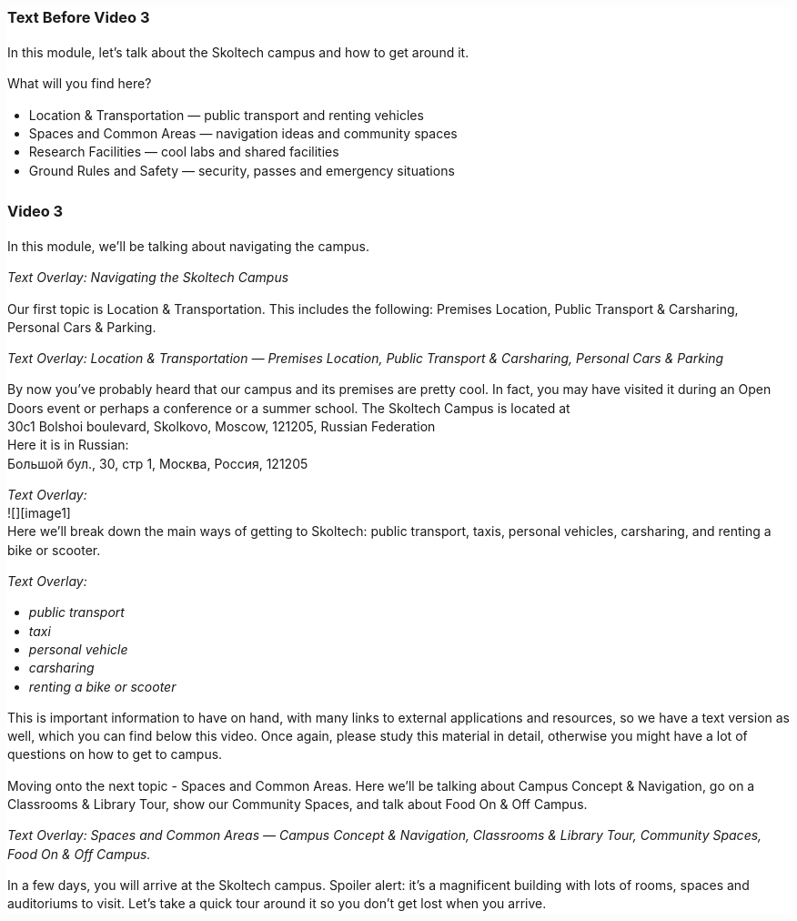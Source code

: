 ### Text Before Video 3

In this module, let’s talk about the Skoltech campus and how to get around it.

What will you find here?

* Location & Transportation  — public transport and renting vehicles   
* Spaces and Common Areas — navigation ideas and community spaces  
* Research Facilities — cool labs and shared facilities  
* Ground Rules and Safety — security,  passes and emergency situations 

### Video 3

In this module, we’ll be talking about navigating the campus. 

*Text Overlay: Navigating the Skoltech Campus*

Our first topic is Location & Transportation. This includes the following: Premises Location, Public Transport & Carsharing, Personal Cars & Parking. 

*Text Overlay:  Location & Transportation — Premises Location, Public Transport & Carsharing, Personal Cars & Parking*

By now you’ve probably heard that our campus and its premises are pretty cool. In fact, you may have visited it during an Open Doors event or perhaps a conference or a summer school. The Skoltech Campus is located at   
30с1 Bolshoi boulevard, Skolkovo, Moscow, 121205, Russian Federation   
Here it is in Russian:  
Большой бул., 30, стр 1, Москва, Россия, 121205

*Text Overlay:*  
 ![][image1]  
Here we’ll break down the main ways of getting to Skoltech: public transport, taxis, personal vehicles, carsharing, and renting a bike or scooter.

*Text Overlay:*

- *public transport*  
- *taxi*  
- *personal vehicle*  
- *carsharing*  
- *renting a bike or scooter*

This is important information to have on hand, with many links to external applications and resources, so we have a text version as well, which you can find below this video. Once again, please study this material in detail, otherwise you might have a lot of questions on how to get to campus. 

Moving onto the next topic \- Spaces and Common Areas. Here we’ll be talking about Campus Concept & Navigation, go on a Classrooms & Library Tour, show our Community Spaces, and talk about Food On & Off Campus. 

*Text Overlay: Spaces and Common Areas — Campus Concept & Navigation, Classrooms & Library Tour, Community Spaces, Food On & Off Campus.* 

In a few days, you will arrive at the Skoltech campus. Spoiler alert: it’s a magnificent building with lots of rooms, spaces and auditoriums to visit. Let’s take a quick tour around it so you don’t get lost when you arrive. 
